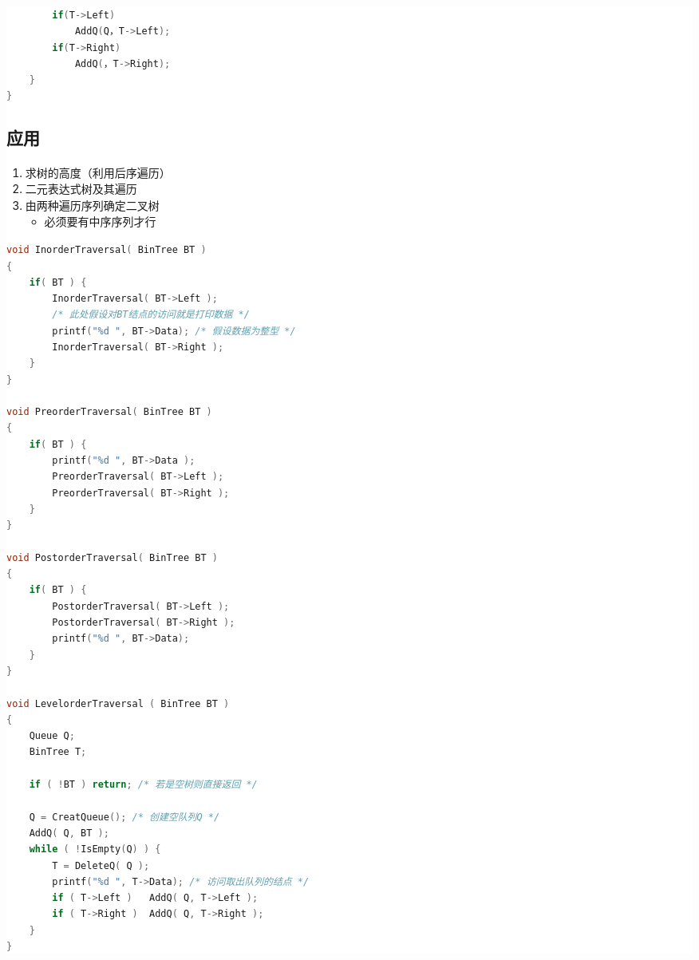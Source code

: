 ```C
        if(T->Left)
            AddQ(Q，T->Left);
        if(T->Right)
            AddQ(，T->Right);
    }
}
```
## 应用
1. 求树的高度（利用后序遍历）
2. 二元表达式树及其遍历
3. 由两种遍历序列确定二叉树
   + 必须要有中序序列才行



```C
void InorderTraversal( BinTree BT )
{
    if( BT ) {
        InorderTraversal( BT->Left );
        /* 此处假设对BT结点的访问就是打印数据 */
        printf("%d ", BT->Data); /* 假设数据为整型 */
        InorderTraversal( BT->Right );
    }
}
 
void PreorderTraversal( BinTree BT )
{
    if( BT ) {
        printf("%d ", BT->Data );
        PreorderTraversal( BT->Left );
        PreorderTraversal( BT->Right );
    }
}
 
void PostorderTraversal( BinTree BT )
{
    if( BT ) {
        PostorderTraversal( BT->Left );
        PostorderTraversal( BT->Right );
        printf("%d ", BT->Data);
    }
}
 
void LevelorderTraversal ( BinTree BT )
{ 
    Queue Q; 
    BinTree T;
 
    if ( !BT ) return; /* 若是空树则直接返回 */
     
    Q = CreatQueue(); /* 创建空队列Q */
    AddQ( Q, BT );
    while ( !IsEmpty(Q) ) {
        T = DeleteQ( Q );
        printf("%d ", T->Data); /* 访问取出队列的结点 */
        if ( T->Left )   AddQ( Q, T->Left );
        if ( T->Right )  AddQ( Q, T->Right );
    }
}
```